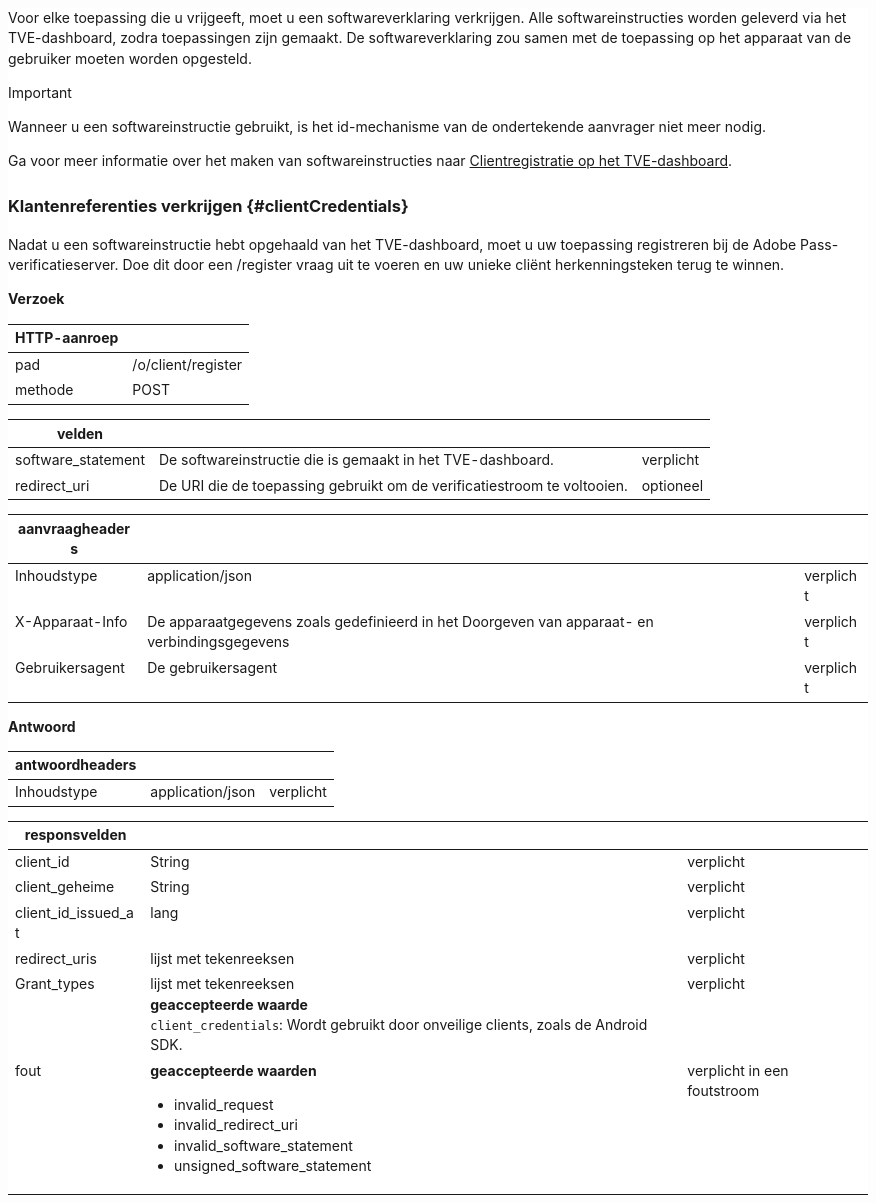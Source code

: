 Voor elke toepassing die u vrijgeeft, moet u een softwareverklaring verkrijgen. Alle softwareinstructies worden geleverd via het TVE-dashboard, zodra toepassingen zijn gemaakt. De softwareverklaring zou samen met de toepassing op het apparaat van de gebruiker moeten worden opgesteld.

>[!IMPORTANT]
>
>Wanneer u een softwareinstructie gebruikt, is het id-mechanisme van de ondertekende aanvrager niet meer nodig.

Ga voor meer informatie over het maken van softwareinstructies naar [Clientregistratie op het TVE-dashboard](/help/authentication/dynamic-client-registration.md).

### Klantenreferenties verkrijgen {#clientCredentials}

Nadat u een softwareinstructie hebt opgehaald van het TVE-dashboard, moet u uw toepassing registreren bij de Adobe Pass-verificatieserver. Doe dit door een /register vraag uit te voeren en uw unieke cliënt herkenningsteken terug te winnen.

**Verzoek**

| HTTP-aanroep |                    |
|-----------|--------------------|
| pad | /o/client/register |
| methode | POST |

| velden |                                                                           |           |
|--------------------|---------------------------------------------------------------------------|-----------|
| software_statement | De softwareinstructie die is gemaakt in het TVE-dashboard. | verplicht |
| redirect_uri | De URI die de toepassing gebruikt om de verificatiestroom te voltooien. | optioneel |

| aanvraagheaders |                                                                                |           |
|-----------------|--------------------------------------------------------------------------------|-----------|
| Inhoudstype | application/json | verplicht |
| X-Apparaat-Info | De apparaatgegevens zoals gedefinieerd in het Doorgeven van apparaat- en verbindingsgegevens | verplicht |
| Gebruikersagent | De gebruikersagent | verplicht |

**Antwoord**

| antwoordheaders |                  |           |
|------------------|------------------|-----------|
| Inhoudstype | application/json | verplicht |

| responsvelden |                 |                            |
|---------------------|-----------------|----------------------------|
| client_id | String | verplicht |
| client_geheime | String | verplicht |
| client_id_issued_at | lang | verplicht |
| redirect_uris | lijst met tekenreeksen | verplicht |
| Grant_types | lijst met tekenreeksen<br/> **geaccepteerde waarde**<br/> `client_credentials`: Wordt gebruikt door onveilige clients, zoals de Android SDK. | verplicht |
| fout | **geaccepteerde waarden**<ul><li>invalid_request</li><li>invalid_redirect_uri</li><li>invalid_software_statement</li><li>unsigned_software_statement</li></ul> | verplicht in een foutstroom |
